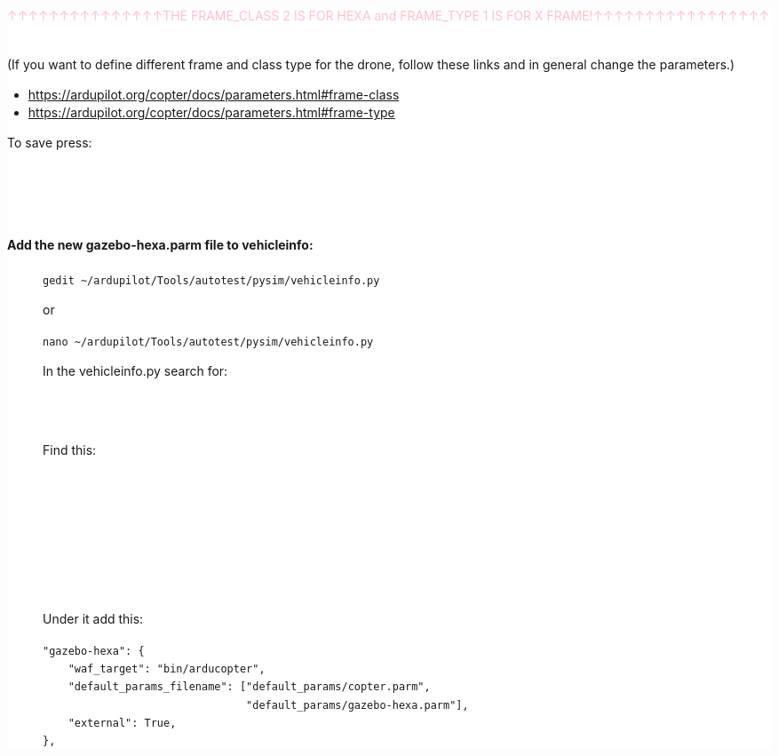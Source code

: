 

<div style="color: pink;">↑↑↑↑↑↑↑↑↑↑↑↑↑↑↑THE FRAME_CLASS 2 IS FOR HEXA and FRAME_TYPE 1 IS FOR X FRAME!↑↑↑↑↑↑↑↑↑↑↑↑↑↑↑↑↑</div><br>

(If you want to define different frame and class type for the drone, follow these links and in general change the parameters.)
- https://ardupilot.org/copter/docs/parameters.html#frame-class   <br>
- https://ardupilot.org/copter/docs/parameters.html#frame-type    <br>

To save press:
<div style="color: white;">

control+o   <br>
control+m   <br>
control+x
</div>
</div>









#### Add the new gazebo-hexa.parm file to vehicleinfo:
<div style="margin-left: 40px;">

    gedit ~/ardupilot/Tools/autotest/pysim/vehicleinfo.py

or

    nano ~/ardupilot/Tools/autotest/pysim/vehicleinfo.py

In the vehicleinfo.py search for:
<div style="color: white;">
<div style="margin-left: 40px;">
gazebo-iris
</div></div>
<br>

Find this:
<div style="color: white;">
<div style="margin-left: 40px;">
<div style="margin-left: 0px;">"gazebo-iris": {</div>
<div style="margin-left: 40px;">    "waf_target": "bin/arducopter",</div>
<div style="margin-left: 40px;">    "default_params_filename": ["default_params/copter.parm",</div>
<div style="margin-left: 225px;">                                "default_params/gazebo-iris.parm"],</div>
<div style="margin-left: 40px;">    "external": True,</div>
<div style="margin-left: px;">},</div>
</div></div>
<br>

Under it add this:

    "gazebo-hexa": {
        "waf_target": "bin/arducopter",
        "default_params_filename": ["default_params/copter.parm",
                                    "default_params/gazebo-hexa.parm"],
        "external": True,
    },
